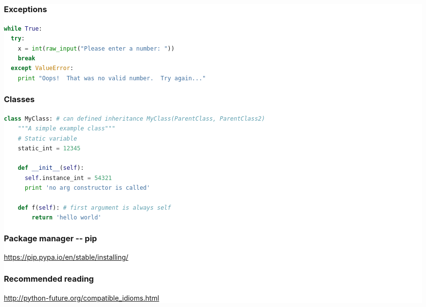 ### Exceptions

```python
while True:
  try:
    x = int(raw_input("Please enter a number: "))
    break
  except ValueError:
    print "Oops!  That was no valid number.  Try again..."
```

### Classes

```python
class MyClass: # can defined inheritance MyClass(ParentClass, ParentClass2)
    """A simple example class"""
    # Static variable
    static_int = 12345

    def __init__(self):
      self.instance_int = 54321
      print 'no arg constructor is called'

    def f(self): # first argument is always self
        return 'hello world'
```

### Package manager -- pip

https://pip.pypa.io/en/stable/installing/

### Recommended reading

http://python-future.org/compatible_idioms.html
